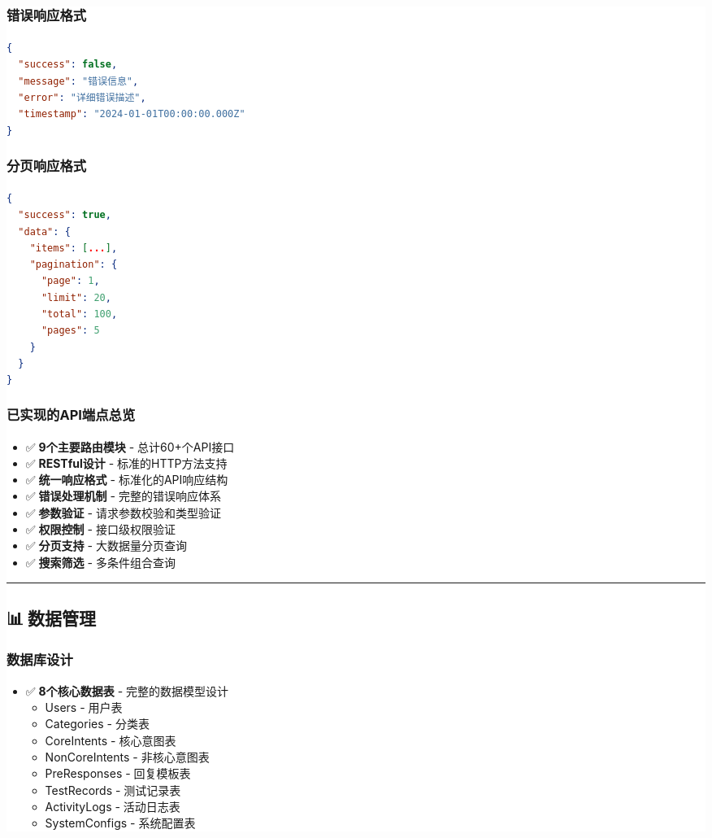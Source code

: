 ### 错误响应格式
```json
{
  "success": false,
  "message": "错误信息",
  "error": "详细错误描述",
  "timestamp": "2024-01-01T00:00:00.000Z"
}
```

### 分页响应格式
```json
{
  "success": true,
  "data": {
    "items": [...],
    "pagination": {
      "page": 1,
      "limit": 20,
      "total": 100,
      "pages": 5
    }
  }
}
```

### 已实现的API端点总览
- ✅ **9个主要路由模块** - 总计60+个API接口
- ✅ **RESTful设计** - 标准的HTTP方法支持
- ✅ **统一响应格式** - 标准化的API响应结构
- ✅ **错误处理机制** - 完整的错误响应体系
- ✅ **参数验证** - 请求参数校验和类型验证
- ✅ **权限控制** - 接口级权限验证
- ✅ **分页支持** - 大数据量分页查询
- ✅ **搜索筛选** - 多条件组合查询

---

## 📊 数据管理

### 数据库设计
- ✅ **8个核心数据表** - 完整的数据模型设计
  - Users - 用户表
  - Categories - 分类表
  - CoreIntents - 核心意图表
  - NonCoreIntents - 非核心意图表
  - PreResponses - 回复模板表
  - TestRecords - 测试记录表
  - ActivityLogs - 活动日志表
  - SystemConfigs - 系统配置表
